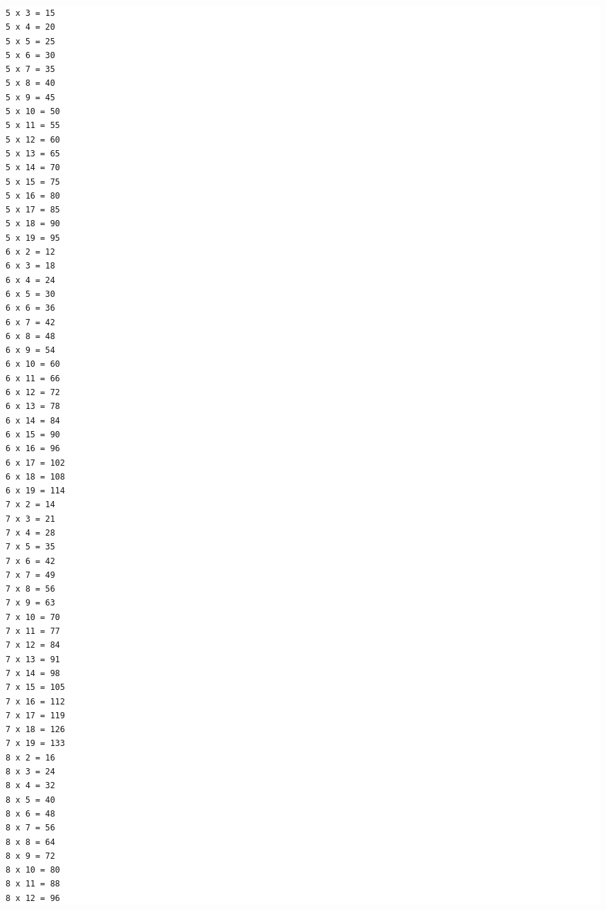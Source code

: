     5 x 3 = 15
    5 x 4 = 20
    5 x 5 = 25
    5 x 6 = 30
    5 x 7 = 35
    5 x 8 = 40
    5 x 9 = 45
    5 x 10 = 50
    5 x 11 = 55
    5 x 12 = 60
    5 x 13 = 65
    5 x 14 = 70
    5 x 15 = 75
    5 x 16 = 80
    5 x 17 = 85
    5 x 18 = 90
    5 x 19 = 95
    6 x 2 = 12
    6 x 3 = 18
    6 x 4 = 24
    6 x 5 = 30
    6 x 6 = 36
    6 x 7 = 42
    6 x 8 = 48
    6 x 9 = 54
    6 x 10 = 60
    6 x 11 = 66
    6 x 12 = 72
    6 x 13 = 78
    6 x 14 = 84
    6 x 15 = 90
    6 x 16 = 96
    6 x 17 = 102
    6 x 18 = 108
    6 x 19 = 114
    7 x 2 = 14
    7 x 3 = 21
    7 x 4 = 28
    7 x 5 = 35
    7 x 6 = 42
    7 x 7 = 49
    7 x 8 = 56
    7 x 9 = 63
    7 x 10 = 70
    7 x 11 = 77
    7 x 12 = 84
    7 x 13 = 91
    7 x 14 = 98
    7 x 15 = 105
    7 x 16 = 112
    7 x 17 = 119
    7 x 18 = 126
    7 x 19 = 133
    8 x 2 = 16
    8 x 3 = 24
    8 x 4 = 32
    8 x 5 = 40
    8 x 6 = 48
    8 x 7 = 56
    8 x 8 = 64
    8 x 9 = 72
    8 x 10 = 80
    8 x 11 = 88
    8 x 12 = 96